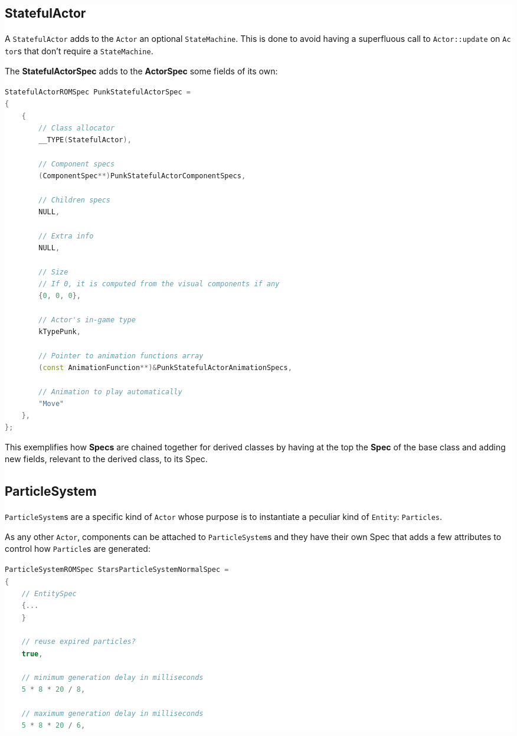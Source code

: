 ## StatefulActor

A `StatefulActor` adds to the `Actor` an optional `StateMachine`. This is done to avoid having a superfluous call to `Actor::update` on `Actor`s that don’t require a `StateMachine`.

The **StatefulActorSpec** adds to the **ActorSpec** some fields of its own:

```cpp
StatefulActorROMSpec PunkStatefulActorSpec =
{
    {
        // Class allocator
        __TYPE(StatefulActor),

        // Component specs
        (ComponentSpec**)PunkStatefulActorComponentSpecs,

        // Children specs
        NULL,

        // Extra info
        NULL,

        // Size
        // If 0, it is computed from the visual components if any
        {0, 0, 0},

        // Actor's in-game type
        kTypePunk,

        // Pointer to animation functions array
        (const AnimationFunction**)&PunkStatefulActorAnimationSpecs,

        // Animation to play automatically
        "Move"
    },
};
```

This exemplifies how **Specs** are chained together for derived classes by having at the top the **Spec** of the base class and adding new fields, relevant to the derived class, to its Spec.

## ParticleSystem

`ParticleSystem`s are a specific kind of `Actor` whose purpose is to instantiate a peculiar kind of `Entity`: `Particles`.

As any other `Actor`, components can be attached to `ParticleSystem`s and they have their own Spec that adds a few attributes to control how `Particle`s are generated:

```cpp
ParticleSystemROMSpec StarsParticleSystemNormalSpec =
{
    // EntitySpec
    {...
    }

    // reuse expired particles?
    true,

    // minimum generation delay in milliseconds
    5 * 8 * 20 / 8,

    // maximum generation delay in milliseconds
    5 * 8 * 20 / 6,

```
